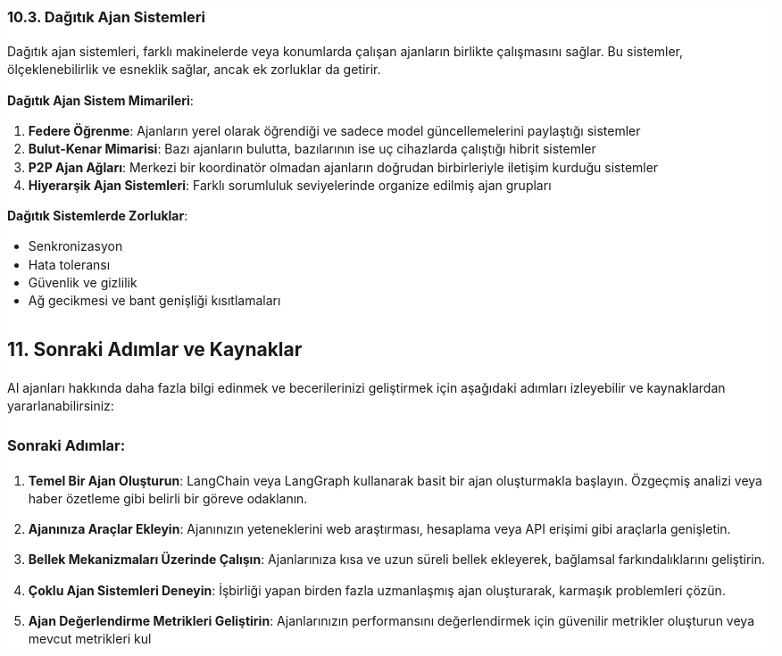 ### 10.3. Dağıtık Ajan Sistemleri

Dağıtık ajan sistemleri, farklı makinelerde veya konumlarda çalışan ajanların birlikte çalışmasını sağlar. Bu sistemler, ölçeklenebilirlik ve esneklik sağlar, ancak ek zorluklar da getirir.

**Dağıtık Ajan Sistem Mimarileri**:

1. **Federe Öğrenme**: Ajanların yerel olarak öğrendiği ve sadece model güncellemelerini paylaştığı sistemler
2. **Bulut-Kenar Mimarisi**: Bazı ajanların bulutta, bazılarının ise uç cihazlarda çalıştığı hibrit sistemler
3. **P2P Ajan Ağları**: Merkezi bir koordinatör olmadan ajanların doğrudan birbirleriyle iletişim kurduğu sistemler
4. **Hiyerarşik Ajan Sistemleri**: Farklı sorumluluk seviyelerinde organize edilmiş ajan grupları

**Dağıtık Sistemlerde Zorluklar**:
- Senkronizasyon
- Hata toleransı
- Güvenlik ve gizlilik
- Ağ gecikmesi ve bant genişliği kısıtlamaları

## 11. Sonraki Adımlar ve Kaynaklar

AI ajanları hakkında daha fazla bilgi edinmek ve becerilerinizi geliştirmek için aşağıdaki adımları izleyebilir ve kaynaklardan yararlanabilirsiniz:

### Sonraki Adımlar:

1. **Temel Bir Ajan Oluşturun**: LangChain veya LangGraph kullanarak basit bir ajan oluşturmakla başlayın. Özgeçmiş analizi veya haber özetleme gibi belirli bir göreve odaklanın.

2. **Ajanınıza Araçlar Ekleyin**: Ajanınızın yeteneklerini web araştırması, hesaplama veya API erişimi gibi araçlarla genişletin.

3. **Bellek Mekanizmaları Üzerinde Çalışın**: Ajanlarınıza kısa ve uzun süreli bellek ekleyerek, bağlamsal farkındalıklarını geliştirin.

4. **Çoklu Ajan Sistemleri Deneyin**: İşbirliği yapan birden fazla uzmanlaşmış ajan oluşturarak, karmaşık problemleri çözün.

5. **Ajan Değerlendirme Metrikleri Geliştirin**: Ajanlarınızın performansını değerlendirmek için güvenilir metrikler oluşturun veya mevcut metrikleri kul